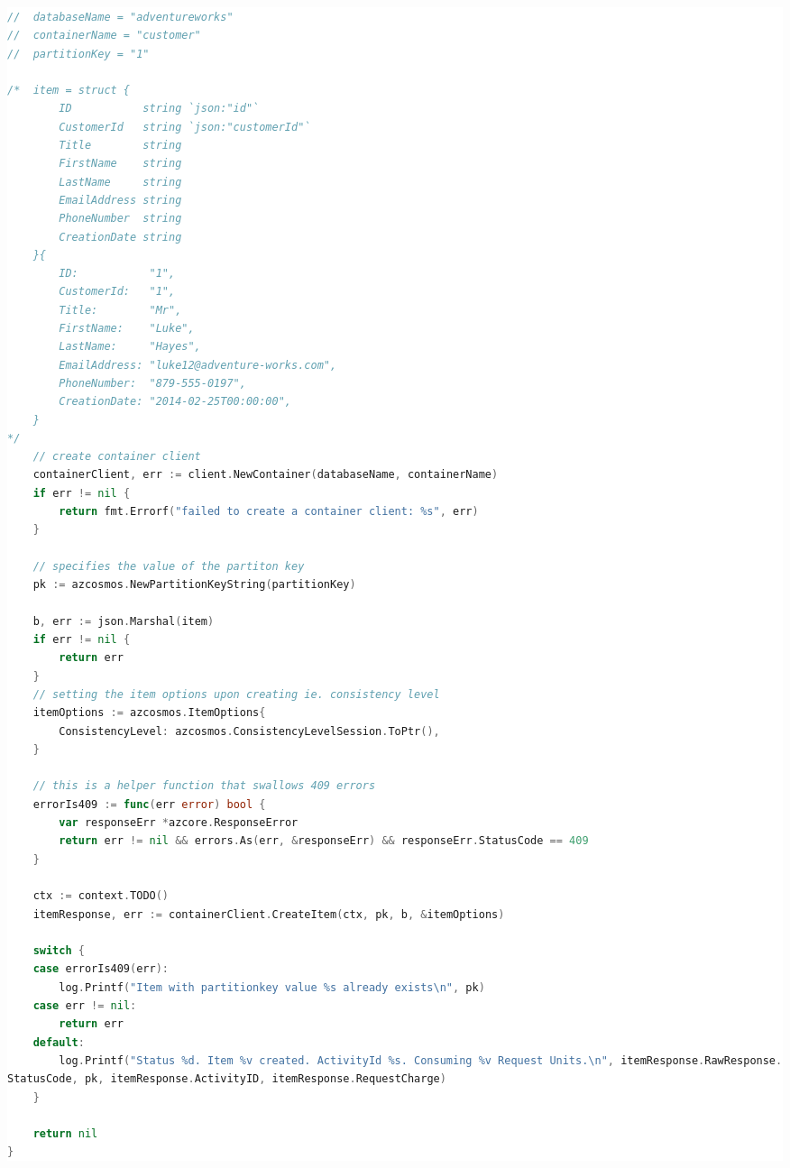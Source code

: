 ```go
//	databaseName = "adventureworks"
//	containerName = "customer"
//	partitionKey = "1"

/*	item = struct {
		ID           string `json:"id"`
		CustomerId   string `json:"customerId"`
		Title        string
		FirstName    string
		LastName     string
		EmailAddress string
		PhoneNumber  string
		CreationDate string
	}{
		ID:           "1",
		CustomerId:   "1",
		Title:        "Mr",
		FirstName:    "Luke",
		LastName:     "Hayes",
		EmailAddress: "luke12@adventure-works.com",
		PhoneNumber:  "879-555-0197",
		CreationDate: "2014-02-25T00:00:00",
	}
*/
	// create container client
	containerClient, err := client.NewContainer(databaseName, containerName)
	if err != nil {
		return fmt.Errorf("failed to create a container client: %s", err)
	}

	// specifies the value of the partiton key
	pk := azcosmos.NewPartitionKeyString(partitionKey)

	b, err := json.Marshal(item)
	if err != nil {
		return err
	}
	// setting the item options upon creating ie. consistency level
	itemOptions := azcosmos.ItemOptions{
		ConsistencyLevel: azcosmos.ConsistencyLevelSession.ToPtr(),
	}

	// this is a helper function that swallows 409 errors
	errorIs409 := func(err error) bool {
		var responseErr *azcore.ResponseError
		return err != nil && errors.As(err, &responseErr) && responseErr.StatusCode == 409
	}

	ctx := context.TODO()
	itemResponse, err := containerClient.CreateItem(ctx, pk, b, &itemOptions)
	
	switch {
	case errorIs409(err):
		log.Printf("Item with partitionkey value %s already exists\n", pk)
	case err != nil:
		return err
	default:
		log.Printf("Status %d. Item %v created. ActivityId %s. Consuming %v Request Units.\n", itemResponse.RawResponse.StatusCode, pk, itemResponse.ActivityID, itemResponse.RequestCharge)
	}
	
	return nil
}
```